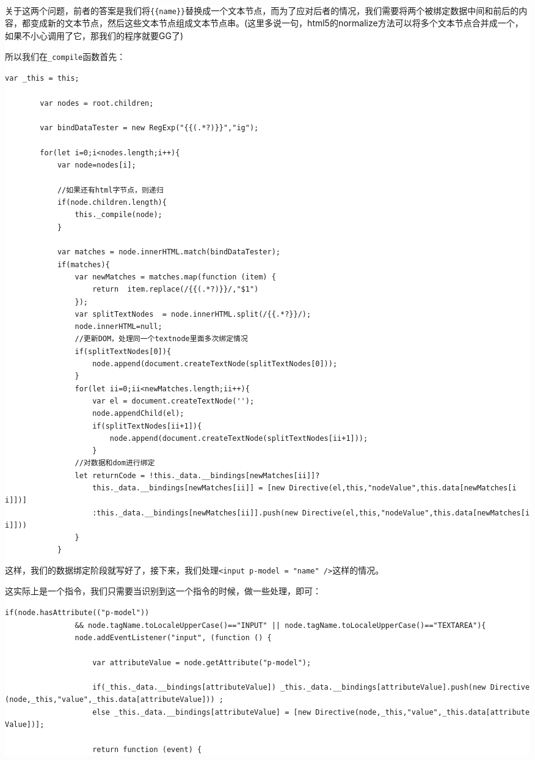 关于这两个问题，前者的答案是我们将`{{name}}`替换成一个文本节点，而为了应对后者的情况，我们需要将两个被绑定数据中间和前后的内容，都变成新的文本节点，然后这些文本节点组成文本节点串。(这里多说一句，html5的normalize方法可以将多个文本节点合并成一个，如果不小心调用了它，那我们的程序就要GG了)

所以我们在`_compile`函数首先：

```
var _this = this;

        var nodes = root.children;

        var bindDataTester = new RegExp("{{(.*?)}}","ig");

        for(let i=0;i<nodes.length;i++){
            var node=nodes[i];

            //如果还有html字节点，则递归
            if(node.children.length){
                this._compile(node);
            }

            var matches = node.innerHTML.match(bindDataTester);
            if(matches){
                var newMatches = matches.map(function (item) {
                    return  item.replace(/{{(.*?)}}/,"$1")
                });
                var splitTextNodes  = node.innerHTML.split(/{{.*?}}/);
                node.innerHTML=null;
                //更新DOM，处理同一个textnode里面多次绑定情况
                if(splitTextNodes[0]){
                    node.append(document.createTextNode(splitTextNodes[0]));
                }
                for(let ii=0;ii<newMatches.length;ii++){
                    var el = document.createTextNode('');
                    node.appendChild(el);
                    if(splitTextNodes[ii+1]){
                        node.append(document.createTextNode(splitTextNodes[ii+1]));
                    }
                //对数据和dom进行绑定
                let returnCode = !this._data.__bindings[newMatches[ii]]?
                    this._data.__bindings[newMatches[ii]] = [new Directive(el,this,"nodeValue",this.data[newMatches[ii]])]
                    :this._data.__bindings[newMatches[ii]].push(new Directive(el,this,"nodeValue",this.data[newMatches[ii]]))
                }
            }

```

这样，我们的数据绑定阶段就写好了，接下来，我们处理`<input p-model = "name" />`这样的情况。

这实际上是一个指令，我们只需要当识别到这一个指令的时候，做一些处理，即可：

```
if(node.hasAttribute(("p-model"))
                && node.tagName.toLocaleUpperCase()=="INPUT" || node.tagName.toLocaleUpperCase()=="TEXTAREA"){
                node.addEventListener("input", (function () {

                    var attributeValue = node.getAttribute("p-model");

                    if(_this._data.__bindings[attributeValue]) _this._data.__bindings[attributeValue].push(new Directive(node,_this,"value",_this.data[attributeValue])) ;
                    else _this._data.__bindings[attributeValue] = [new Directive(node,_this,"value",_this.data[attributeValue])];

                    return function (event) {
```